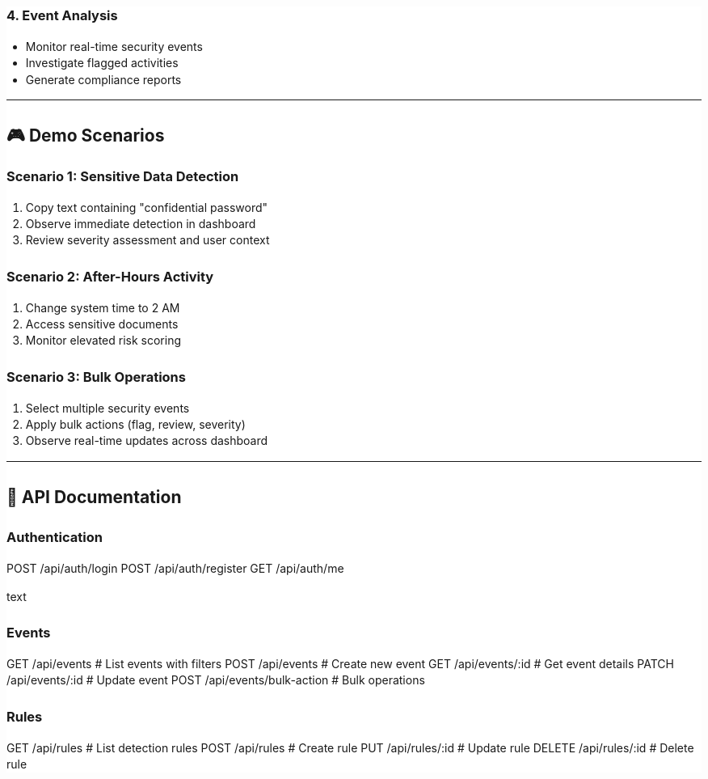 ### 4. **Event Analysis**
- Monitor real-time security events
- Investigate flagged activities
- Generate compliance reports

---

## 🎮 Demo Scenarios

### Scenario 1: Sensitive Data Detection
1. Copy text containing "confidential password"
2. Observe immediate detection in dashboard
3. Review severity assessment and user context

### Scenario 2: After-Hours Activity
1. Change system time to 2 AM
2. Access sensitive documents
3. Monitor elevated risk scoring

### Scenario 3: Bulk Operations
1. Select multiple security events
2. Apply bulk actions (flag, review, severity)
3. Observe real-time updates across dashboard

---

## 🔧 API Documentation

### Authentication
POST /api/auth/login
POST /api/auth/register
GET /api/auth/me

text

### Events
GET /api/events # List events with filters
POST /api/events # Create new event
GET /api/events/:id # Get event details
PATCH /api/events/:id # Update event
POST /api/events/bulk-action # Bulk operations



### Rules
GET /api/rules # List detection rules
POST /api/rules # Create rule
PUT /api/rules/:id # Update rule
DELETE /api/rules/:id # Delete rule
